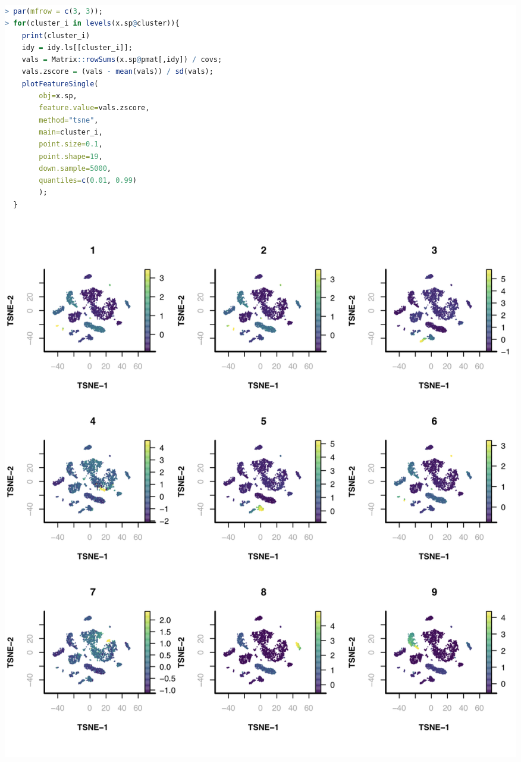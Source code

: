 ```R
> par(mfrow = c(3, 3));
> for(cluster_i in levels(x.sp@cluster)){
	print(cluster_i)
	idy = idy.ls[[cluster_i]];
	vals = Matrix::rowSums(x.sp@pmat[,idy]) / covs;
	vals.zscore = (vals - mean(vals)) / sd(vals);
	plotFeatureSingle(
		obj=x.sp,
		feature.value=vals.zscore,
		method="tsne", 
		main=cluster_i,
		point.size=0.1, 
		point.shape=19, 
		down.sample=5000,
		quantiles=c(0.01, 0.99)
		);
  }
```

<img src="./DARs_all.png" width="900" height="900" /> 
